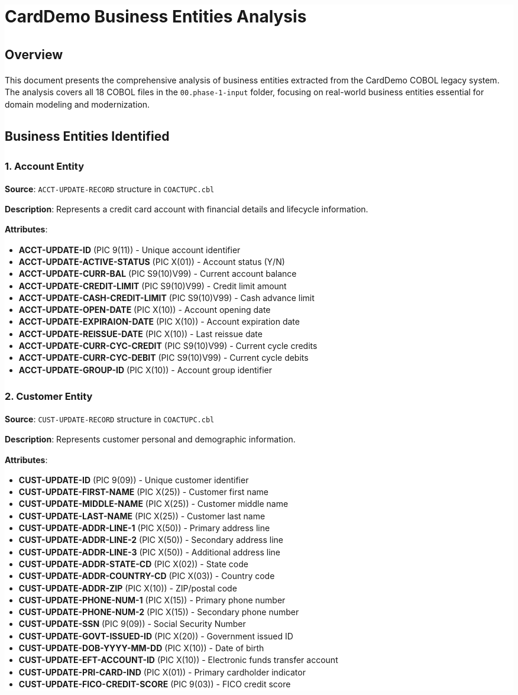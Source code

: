 # CardDemo Business Entities Analysis

## Overview

This document presents the comprehensive analysis of business entities extracted from the CardDemo COBOL legacy system. The analysis covers all 18 COBOL files in the `00.phase-1-input` folder, focusing on real-world business entities essential for domain modeling and modernization.

## Business Entities Identified

### 1. Account Entity

**Source**: `ACCT-UPDATE-RECORD` structure in `COACTUPC.cbl`

**Description**: Represents a credit card account with financial details and lifecycle information.

**Attributes**:
- **ACCT-UPDATE-ID** (PIC 9(11)) - Unique account identifier
- **ACCT-UPDATE-ACTIVE-STATUS** (PIC X(01)) - Account status (Y/N)
- **ACCT-UPDATE-CURR-BAL** (PIC S9(10)V99) - Current account balance
- **ACCT-UPDATE-CREDIT-LIMIT** (PIC S9(10)V99) - Credit limit amount
- **ACCT-UPDATE-CASH-CREDIT-LIMIT** (PIC S9(10)V99) - Cash advance limit
- **ACCT-UPDATE-OPEN-DATE** (PIC X(10)) - Account opening date
- **ACCT-UPDATE-EXPIRAION-DATE** (PIC X(10)) - Account expiration date
- **ACCT-UPDATE-REISSUE-DATE** (PIC X(10)) - Last reissue date
- **ACCT-UPDATE-CURR-CYC-CREDIT** (PIC S9(10)V99) - Current cycle credits
- **ACCT-UPDATE-CURR-CYC-DEBIT** (PIC S9(10)V99) - Current cycle debits
- **ACCT-UPDATE-GROUP-ID** (PIC X(10)) - Account group identifier

### 2. Customer Entity

**Source**: `CUST-UPDATE-RECORD` structure in `COACTUPC.cbl`

**Description**: Represents customer personal and demographic information.

**Attributes**:
- **CUST-UPDATE-ID** (PIC 9(09)) - Unique customer identifier
- **CUST-UPDATE-FIRST-NAME** (PIC X(25)) - Customer first name
- **CUST-UPDATE-MIDDLE-NAME** (PIC X(25)) - Customer middle name
- **CUST-UPDATE-LAST-NAME** (PIC X(25)) - Customer last name
- **CUST-UPDATE-ADDR-LINE-1** (PIC X(50)) - Primary address line
- **CUST-UPDATE-ADDR-LINE-2** (PIC X(50)) - Secondary address line
- **CUST-UPDATE-ADDR-LINE-3** (PIC X(50)) - Additional address line
- **CUST-UPDATE-ADDR-STATE-CD** (PIC X(02)) - State code
- **CUST-UPDATE-ADDR-COUNTRY-CD** (PIC X(03)) - Country code
- **CUST-UPDATE-ADDR-ZIP** (PIC X(10)) - ZIP/postal code
- **CUST-UPDATE-PHONE-NUM-1** (PIC X(15)) - Primary phone number
- **CUST-UPDATE-PHONE-NUM-2** (PIC X(15)) - Secondary phone number
- **CUST-UPDATE-SSN** (PIC 9(09)) - Social Security Number
- **CUST-UPDATE-GOVT-ISSUED-ID** (PIC X(20)) - Government issued ID
- **CUST-UPDATE-DOB-YYYY-MM-DD** (PIC X(10)) - Date of birth
- **CUST-UPDATE-EFT-ACCOUNT-ID** (PIC X(10)) - Electronic funds transfer account
- **CUST-UPDATE-PRI-CARD-IND** (PIC X(01)) - Primary cardholder indicator
- **CUST-UPDATE-FICO-CREDIT-SCORE** (PIC 9(03)) - FICO credit score
